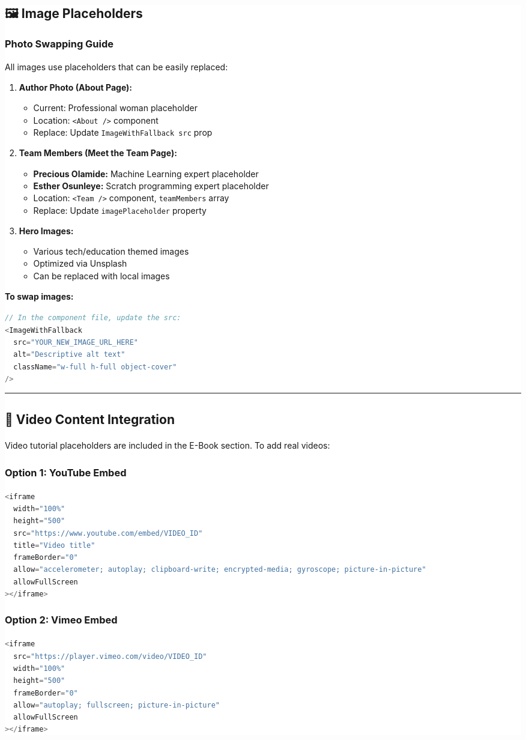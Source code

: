 
## 🖼️ Image Placeholders

### Photo Swapping Guide

All images use placeholders that can be easily replaced:

1. **Author Photo (About Page):**
   - Current: Professional woman placeholder
   - Location: `<About />` component
   - Replace: Update `ImageWithFallback src` prop

2. **Team Members (Meet the Team Page):**
   - **Precious Olamide:** Machine Learning expert placeholder
   - **Esther Osunleye:** Scratch programming expert placeholder
   - Location: `<Team />` component, `teamMembers` array
   - Replace: Update `imagePlaceholder` property

3. **Hero Images:**
   - Various tech/education themed images
   - Optimized via Unsplash
   - Can be replaced with local images

**To swap images:**
```typescript
// In the component file, update the src:
<ImageWithFallback
  src="YOUR_NEW_IMAGE_URL_HERE"
  alt="Descriptive alt text"
  className="w-full h-full object-cover"
/>
```

---

## 🎥 Video Content Integration

Video tutorial placeholders are included in the E-Book section. To add real videos:

### Option 1: YouTube Embed
```typescript
<iframe
  width="100%"
  height="500"
  src="https://www.youtube.com/embed/VIDEO_ID"
  title="Video title"
  frameBorder="0"
  allow="accelerometer; autoplay; clipboard-write; encrypted-media; gyroscope; picture-in-picture"
  allowFullScreen
></iframe>
```

### Option 2: Vimeo Embed
```typescript
<iframe
  src="https://player.vimeo.com/video/VIDEO_ID"
  width="100%"
  height="500"
  frameBorder="0"
  allow="autoplay; fullscreen; picture-in-picture"
  allowFullScreen
></iframe>
```
